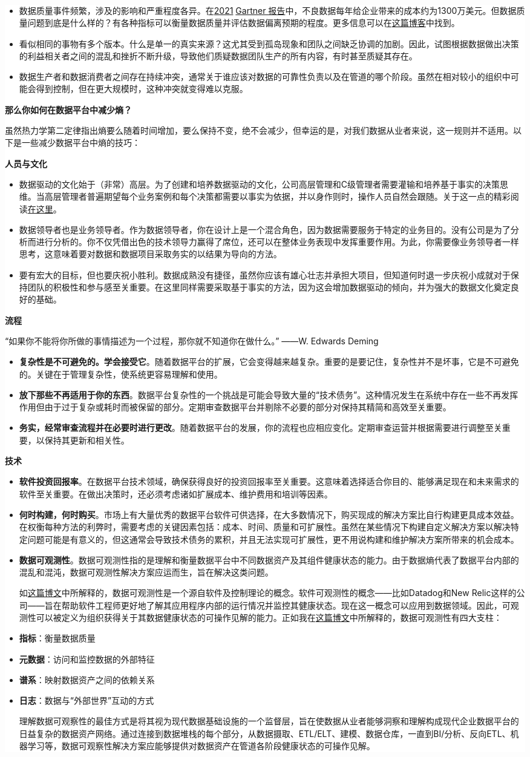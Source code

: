 +   数据质量事件频繁，涉及的影响和严重程度各异。在[2021](https://www.gartner.com/smarterwithgartner/how-to-improve-your-data-quality) [Gartner 报告](https://www.gartner.com/smarterwithgartner/how-to-improve-your-data-quality)中，不良数据每年给企业带来的成本约为1300万美元。但数据质量问题到底是什么样的？有各种指标可以衡量数据质量并评估数据偏离预期的程度。更多信息可以在[这篇博客](https://medium.com/the-observatory-by-sifflet/getting-started-with-data-observability-60ad64044f04)中找到。

+   看似相同的事物有多个版本。什么是单一的真实来源？这尤其受到孤岛现象和团队之间缺乏协调的加剧。因此，试图根据数据做出决策的利益相关者之间的混乱和挫折不断升级，导致他们质疑数据团队生产的所有内容，有时甚至质疑其存在。

+   数据生产者和数据消费者之间存在持续冲突，通常关于谁应该对数据的可靠性负责以及在管道的哪个阶段。虽然在相对较小的组织中可能会得到控制，但在更大规模时，这种冲突就变得难以克服。

**那么你如何在数据平台中减少熵？**

虽然热力学第二定律指出熵要么随着时间增加，要么保持不变，绝不会减少，但幸运的是，对我们数据从业者来说，这一规则并不适用。以下是一些减少数据平台中熵的技巧：

**人员与文化**

+   数据驱动的文化始于（非常）高层。为了创建和培养数据驱动的文化，公司高层管理和C级管理者需要灌输和培养基于事实的决策思维。当高层管理者普遍期望每个业务案例和每个决策都需要以事实为依据，并以身作则时，操作人员自然会跟随。关于这一点的精彩阅读[在这里](https://hbr.org/2020/02/10-steps-to-creating-a-data-driven-culture)。

+   数据领导者也是业务领导者。作为数据领导者，你在设计上是一个混合角色，因为数据需要服务于特定的业务目的。没有公司是为了分析而进行分析的。你不仅凭借出色的技术领导力赢得了席位，还可以在整体业务表现中发挥重要作用。为此，你需要像业务领导者一样思考，这意味着要对数据和数据项目采取务实的以结果为导向的方法。

+   要有宏大的目标，但也要庆祝小胜利。数据成熟没有捷径，虽然你应该有雄心壮志并承担大项目，但知道何时退一步庆祝小成就对于保持团队的积极性和参与感至关重要。在这里同样需要采取基于事实的方法，因为这会增加数据驱动的倾向，并为强大的数据文化奠定良好的基础。

**流程**

“如果你不能将你所做的事情描述为一个过程，那你就不知道你在做什么。” ——W. Edwards Deming

+   **复杂性是不可避免的。学会接受它**。随着数据平台的扩展，它会变得越来越复杂。重要的是要记住，复杂性并不是坏事，它是不可避免的。关键在于管理复杂性，使系统更容易理解和使用。

+   **放下那些不再适用于你的东西**。数据平台复杂性的一个挑战是可能会导致大量的“技术债务”。这种情况发生在系统中存在一些不再发挥作用但由于过于复杂或耗时而被保留的部分。定期审查数据平台并剔除不必要的部分对保持其精简和高效至关重要。

+   **务实，经常审查流程并在必要时进行更改**。随着数据平台的发展，你的流程也应相应变化。定期审查运营并根据需要进行调整至关重要，以保持其更新和相关性。

**技术**

+   **软件投资回报率**。在数据平台技术领域，确保获得良好的投资回报率至关重要。这意味着选择适合你目的、能够满足现在和未来需求的软件至关重要。在做出决策时，还必须考虑诸如扩展成本、维护费用和培训等因素。

+   **何时构建，何时购买**。市场上有大量优秀的数据平台软件可供选择，在大多数情况下，购买现成的解决方案比自行构建更具成本效益。在权衡每种方法的利弊时，需要考虑的关键因素包括：成本、时间、质量和可扩展性。虽然在某些情况下构建自定义解决方案以解决特定问题可能是有意义的，但这通常会导致技术债务的累积，并且无法实现可扩展性，更不用说构建和维护解决方案所带来的机会成本。

+   **数据可观测性**。数据可观测性指的是理解和衡量数据平台中不同数据资产及其组件健康状态的能力。由于数据熵代表了数据平台内部的混乱和混沌，数据可观测性解决方案应运而生，旨在解决这类问题。

    如[这篇博文](https://medium.com/the-observatory-by-sifflet/getting-started-with-data-observability-60ad64044f04)中所解释的，数据可观测性是一个源自软件及控制理论的概念。软件可观测性的概念——比如Datadog和New Relic这样的公司——旨在帮助软件工程师更好地了解其应用程序内部的运行情况并监控其健康状态。现在这一概念可以应用到数据领域。因此，可观测性可以被定义为组织获得关于其数据健康状态的可操作见解的能力。正如我在[这篇博文](https://medium.com/the-observatory-by-sifflet/data-quality-monitoring-is-dead-say-hello-to-full-data-stack-observability-f73cac27ea52)中所解释的，数据可观测性有四大支柱：

+   **指标**：衡量数据质量

+   **元数据**：访问和监控数据的外部特征

+   **谱系**：映射数据资产之间的依赖关系

+   **日志**：数据与“外部世界”互动的方式

    理解数据可观察性的最佳方式是将其视为现代数据基础设施的一个监督层，旨在使数据从业者能够洞察和理解构成现代企业数据平台的日益复杂的数据资产网络。通过连接到数据堆栈的每个部分，从数据摄取、ETL/ELT、建模、数据仓库，一直到BI/分析、反向ETL、机器学习等，数据可观察性解决方案应能够提供对数据资产在管道各阶段健康状态的可操作见解。
